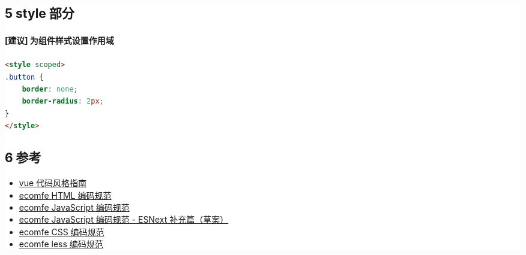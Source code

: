 ## 5 style 部分

#### [建议] 为组件样式设置作用域

```html
<style scoped>
.button {
    border: none;
    border-radius: 2px;
}
</style>
```

## 6 参考

* [vue 代码风格指南](https://cn.vuejs.org/v2/style-guide/)
* [ecomfe HTML 编码规范](https://github.com/ecomfe/spec/blob/master/html-style-guide.md)
* [ecomfe JavaScript 编码规范](https://github.com/ecomfe/spec/blob/master/javascript-style-guide.md)
* [ecomfe JavaScript 编码规范 - ESNext 补充篇（草案）](https://github.com/ecomfe/spec/blob/master/es-next-style-guide.md)
* [ecomfe CSS 编码规范](https://github.com/ecomfe/spec/blob/master/css-style-guide.md)
* [ecomfe less 编码规范](https://github.com/ecomfe/spec/blob/master/less-code-style.md)
